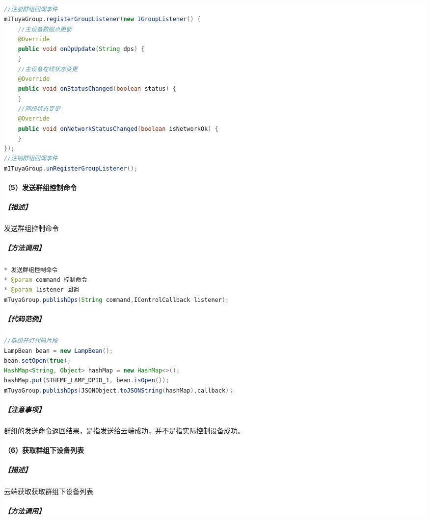 ```java
//注册群组回调事件
mITuyaGroup.registerGroupListener(new IGroupListener() {
    //主设备数据点更新
    @Override
    public void onDpUpdate(String dps) {
    }
    //主设备在线状态变更
    @Override
    public void onStatusChanged(boolean status) {
    }
    //网络状态变更
    @Override
    public void onNetworkStatusChanged(boolean isNetworkOk) {
    }
});
//注销群组回调事件
mITuyaGroup.unRegisterGroupListener();

```
#### （5）发送群组控制命令
##### 【描述】
发送群组控制命令
##### 【方法调用】

```java
* 发送群组控制命令
* @param command 控制命令
* @param listener 回调
mTuyaGroup.publishDps(String command,IControlCallback listener);

```
##### 【代码范例】

```java
//群组开灯代码片段
LampBean bean = new LampBean();
bean.setOpen(true);
HashMap<String, Object> hashMap = new HashMap<>();
hashMap.put(STHEME_LAMP_DPID_1, bean.isOpen());
mTuyaGroup.publishDps(JSONObject.toJSONString(hashMap),callback)；

```
##### 【注意事项】

群组的发送命令返回结果，是指发送给云端成功，并不是指实际控制设备成功。 

#### （6）获取群组下设备列表

##### 【描述】
云端获取获取群组下设备列表
##### 【方法调用】
